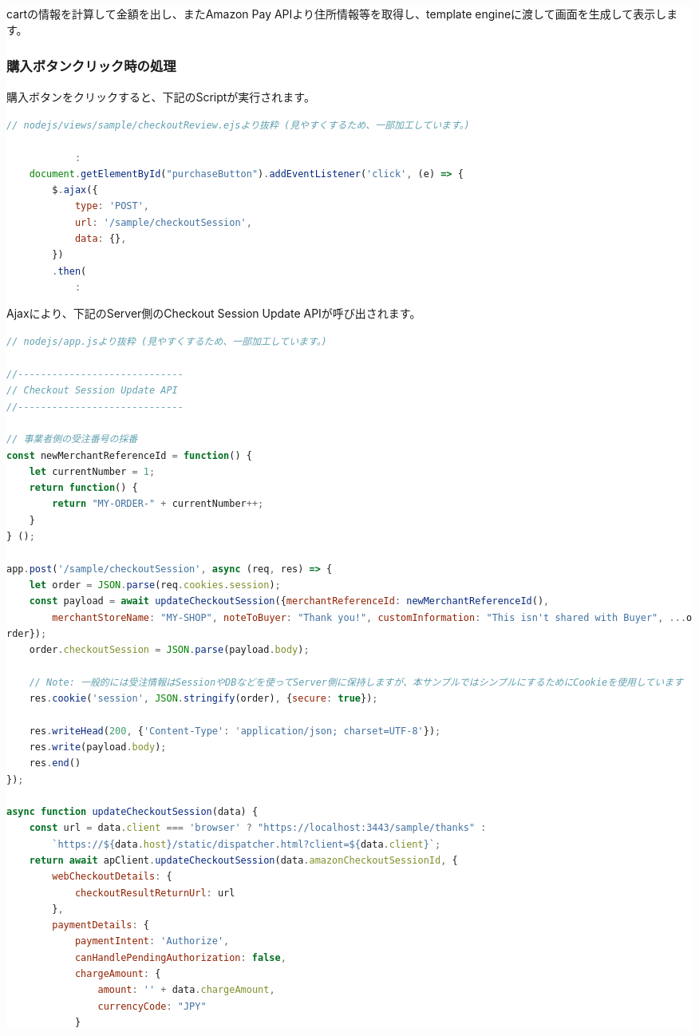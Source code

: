 cartの情報を計算して金額を出し、またAmazon Pay APIより住所情報等を取得し、template engineに渡して画面を生成して表示します。

### 購入ボタンクリック時の処理

購入ボタンをクリックすると、下記のScriptが実行されます。

```js
// nodejs/views/sample/checkoutReview.ejsより抜粋 (見やすくするため、一部加工しています。)

            :
    document.getElementById("purchaseButton").addEventListener('click', (e) => {
        $.ajax({
            type: 'POST',
            url: '/sample/checkoutSession',
            data: {},
        })
        .then(
            :
```

Ajaxにより、下記のServer側のCheckout Session Update APIが呼び出されます。  

```js
// nodejs/app.jsより抜粋 (見やすくするため、一部加工しています。)

//-----------------------------
// Checkout Session Update API
//-----------------------------

// 事業者側の受注番号の採番
const newMerchantReferenceId = function() {
    let currentNumber = 1;
    return function() {
        return "MY-ORDER-" + currentNumber++;
    }
} ();

app.post('/sample/checkoutSession', async (req, res) => {
    let order = JSON.parse(req.cookies.session);
    const payload = await updateCheckoutSession({merchantReferenceId: newMerchantReferenceId(),
        merchantStoreName: "MY-SHOP", noteToBuyer: "Thank you!", customInformation: "This isn't shared with Buyer", ...order});    
    order.checkoutSession = JSON.parse(payload.body);

    // Note: 一般的には受注情報はSessionやDBなどを使ってServer側に保持しますが、本サンプルではシンプルにするためにCookieを使用しています
    res.cookie('session', JSON.stringify(order), {secure: true});

    res.writeHead(200, {'Content-Type': 'application/json; charset=UTF-8'});
    res.write(payload.body);
    res.end()
});

async function updateCheckoutSession(data) {
    const url = data.client === 'browser' ? "https://localhost:3443/sample/thanks" :
        `https://${data.host}/static/dispatcher.html?client=${data.client}`;
    return await apClient.updateCheckoutSession(data.amazonCheckoutSessionId, {
        webCheckoutDetails: {
            checkoutResultReturnUrl: url
        },
        paymentDetails: {
            paymentIntent: 'Authorize',
            canHandlePendingAuthorization: false,
            chargeAmount: {
                amount: '' + data.chargeAmount,
                currencyCode: "JPY"
            }
```
